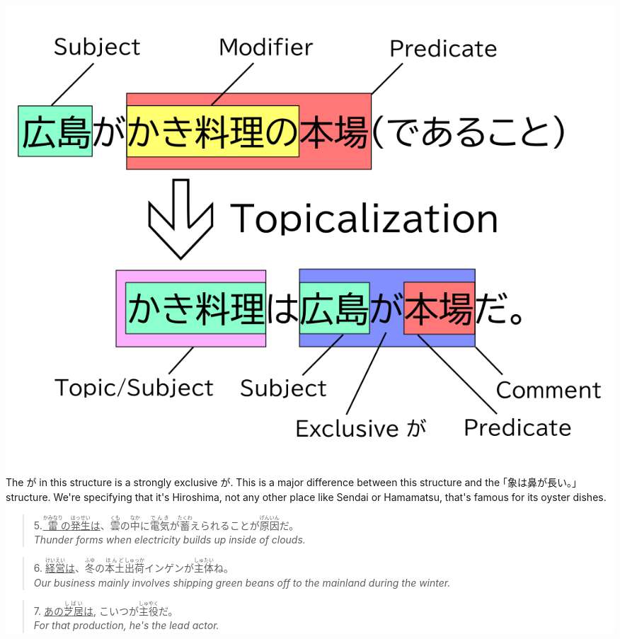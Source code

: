 ![Diagram showing topicalization of かき料理 in the case structure 広島がかき料理の本場(であること)](assets/img/kaki.png)

[^3]: Although it is technically possible to construe the topic in this structure as a subject, in practice this is somewhat irrelevant. In the model of generative grammar that Noda accepts, ｢かき料理は広島が本場だ。｣ passes through the stage ｢かき料理が広島が本場(であること)｣, and ｢辞書は新しいのがいい。｣ passes through the stage ｢辞書が新しいのがいい(こと)｣, but Noda says that these are highly unstable stages compared to the double-subject stages in the other structures. They are awkward and you probably won't see them often.

The が in this structure is a strongly exclusive が. This is a major difference between this structure and the ｢象は鼻が長い。｣ structure. We're specifying that it's Hiroshima, not any other place like Sendai or Hamamatsu, that's famous for its oyster dishes. 

>5\. <u><ruby>雷<rp>(</rp><rt>かみなり</rt><rp>)</rp></ruby>の<ruby>発生<rp>(</rp><rt>はっせい</rt><rp>)</rp></ruby>は</u>、<ruby>雲<rp>(</rp><rt>くも</rt><rp>)</rp></ruby>の<ruby>中<rp>(</rp><rt>なか</rt><rp>)</rp></ruby>に<ruby>電気<rp>(</rp><rt>でんき</rt><rp>)</rp></ruby>が<ruby>蓄<rp>(</rp><rt>たくわ</rt><rp>)</rp></ruby>えられることが<ruby>原因<rp>(</rp><rt>げんいん</rt><rp>)</rp></ruby>だ。<br>*Thunder forms when electricity builds up inside of clouds.*

>6\. <u><ruby>経営<rp>(</rp><rt>けいえい</rt><rp>)</rp></ruby>は</u>、<ruby>冬<rp>(</rp><rt>ふゆ</rt><rp>)</rp></ruby>の<ruby>本土<rp>(</rp><rt>ほんど</rt><rp>)</rp></ruby><ruby>出荷<rp>(</rp><rt>しゅっか</rt><rp>)</rp></ruby>インゲンが<ruby>主体<rp>(</rp><rt>しゅたい</rt><rp>)</rp></ruby>ね。<br>*Our business mainly involves shipping green beans off to the mainland during the winter.*

>7\. <u>あの<ruby>芝居<rp>(</rp><rt>しばい</rt><rp>)</rp></ruby>は</u>, こいつが<ruby>主役<rp>(</rp><rt>しゅやく</rt><rp>)</rp></ruby>だ。<br>*For that production, he's the lead actor.*


[^2]: There are other types of modifiers in Japanese, but these are the only types that fit in our structures.
[^5]: Kuno also proposed that が could be an object marker for certain transitive verbs. But in the grammar that Noda teaches, these sentences don't need to be described as such. For example, Kuno brings up the example ｢あなたは日本語が分かりますか？｣ (Do you understand Japanese?) where he describes "日本語" (Japanese) as an object and "あなた" (you) as a subject for the predicate "分かる" (understand). However, we can still recognize "日本語" as a subject if we recognize "あなた" as a topicalized に-element expressing an agent (where に has been deleted). The case structure would then be ｢あなたに日本語が分かる(こと)｣